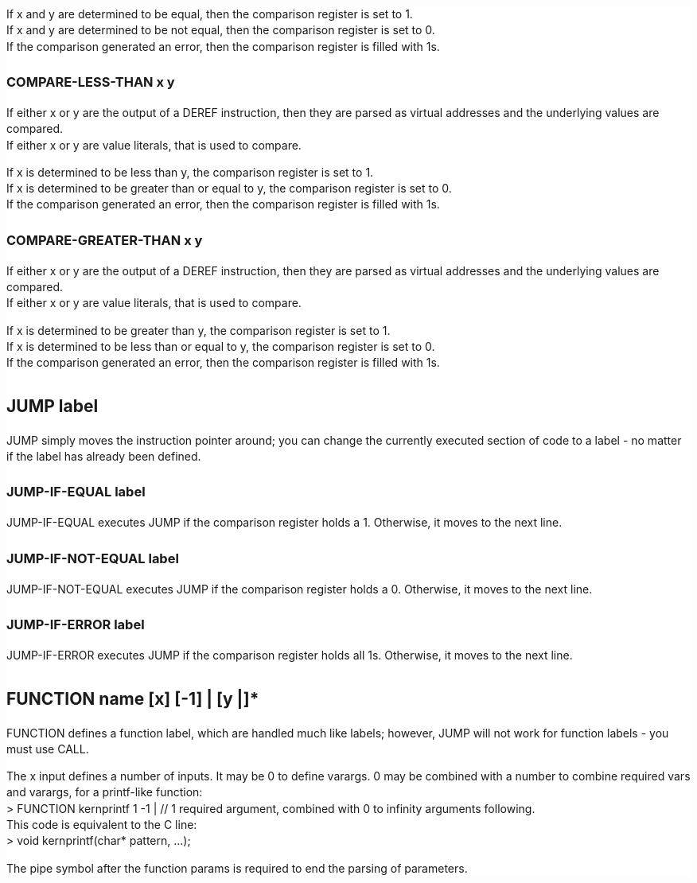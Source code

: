 If x and y are determined to be equal, then the comparison register is set to 1.  
If x and y are determined to be not equal, then the comparison register is set to 0.  
If the comparison generated an error, then the comparison register is filled with 1s.  

### COMPARE-LESS-THAN x y  
If either x or y are the output of a DEREF instruction, then they are parsed as virtual addresses and the underlying values are compared.  
If either x or y are value literals, that is used to compare.  

If x is determined to be less than y, the comparison register is set to 1.  
If x is determined to be greater than or equal to y, the comparison register is set to 0.  
If the comparison generated an error, then the comparison register is filled with 1s.  

### COMPARE-GREATER-THAN x y  
If either x or y are the output of a DEREF instruction, then they are parsed as virtual addresses and the underlying values are compared.  
If either x or y are value literals, that is used to compare.  

If x is determined to be greater than y, the comparison register is set to 1.  
If x is determined to be less than or equal to y, the comparison register is set to 0.  
If the comparison generated an error, then the comparison register is filled with 1s.  

## JUMP label  
JUMP simply moves the instruction pointer around; you can change the currently executed section of code to a label - no matter if the label has already been defined.  

### JUMP-IF-EQUAL label  
JUMP-IF-EQUAL executes JUMP if the comparison register holds a 1. Otherwise, it moves to the next line.  

### JUMP-IF-NOT-EQUAL label  
JUMP-IF-NOT-EQUAL executes JUMP if the comparison register holds a 0. Otherwise, it moves to the next line.  

### JUMP-IF-ERROR label  
JUMP-IF-ERROR executes JUMP if the comparison register holds all 1s. Otherwise, it moves to the next line.  

## FUNCTION name [x] [-1] | [y |]* 
 
FUNCTION defines a function label, which are handled much like labels; however, JUMP will not work for function labels - you must use CALL.  

The x input defines a number of inputs. It may be 0 to define varargs. 0 may be combined with a number to combine required vars and varargs, for a printf-like function:  
 \> FUNCTION kernprintf 1 -1 | // 1 required argument, combined with 0 to infinity arguments following.  
This code is equivalent to the C line:  
 \> void kernprintf(char* pattern, ...);  

The pipe symbol after the function params is required to end the parsing of parameters.  
